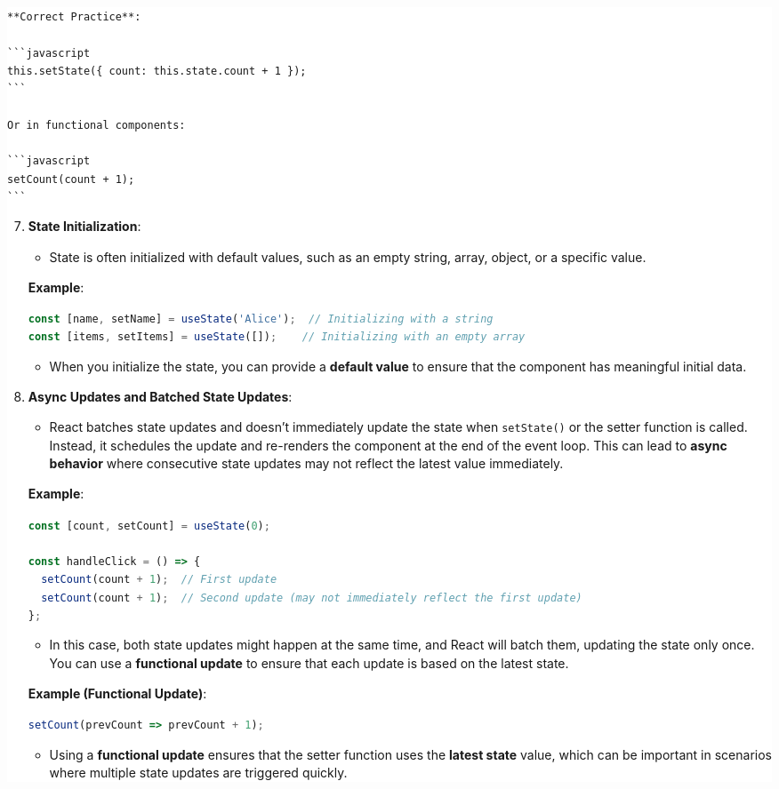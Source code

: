     **Correct Practice**:
    
    ```javascript
    this.setState({ count: this.state.count + 1 });
    ```
    
    Or in functional components:
    
    ```javascript
    setCount(count + 1);
    ```
    
7. **State Initialization**:
    
    - State is often initialized with default values, such as an empty string, array, object, or a specific value.
        
    
    **Example**:
    
    ```javascript
    const [name, setName] = useState('Alice');  // Initializing with a string
    const [items, setItems] = useState([]);    // Initializing with an empty array
    ```
    
    - When you initialize the state, you can provide a **default value** to ensure that the component has meaningful initial data.
        
8. **Async Updates and Batched State Updates**:
    
    - React batches state updates and doesn’t immediately update the state when `setState()` or the setter function is called. Instead, it schedules the update and re-renders the component at the end of the event loop. This can lead to **async behavior** where consecutive state updates may not reflect the latest value immediately.
        
    
    **Example**:
    
    ```javascript
    const [count, setCount] = useState(0);
    
    const handleClick = () => {
      setCount(count + 1);  // First update
      setCount(count + 1);  // Second update (may not immediately reflect the first update)
    };
    ```
    
    - In this case, both state updates might happen at the same time, and React will batch them, updating the state only once. You can use a **functional update** to ensure that each update is based on the latest state.
        
    
    **Example (Functional Update)**:
    
    ```javascript
    setCount(prevCount => prevCount + 1);
    ```
    
    - Using a **functional update** ensures that the setter function uses the **latest state** value, which can be important in scenarios where multiple state updates are triggered quickly.
        